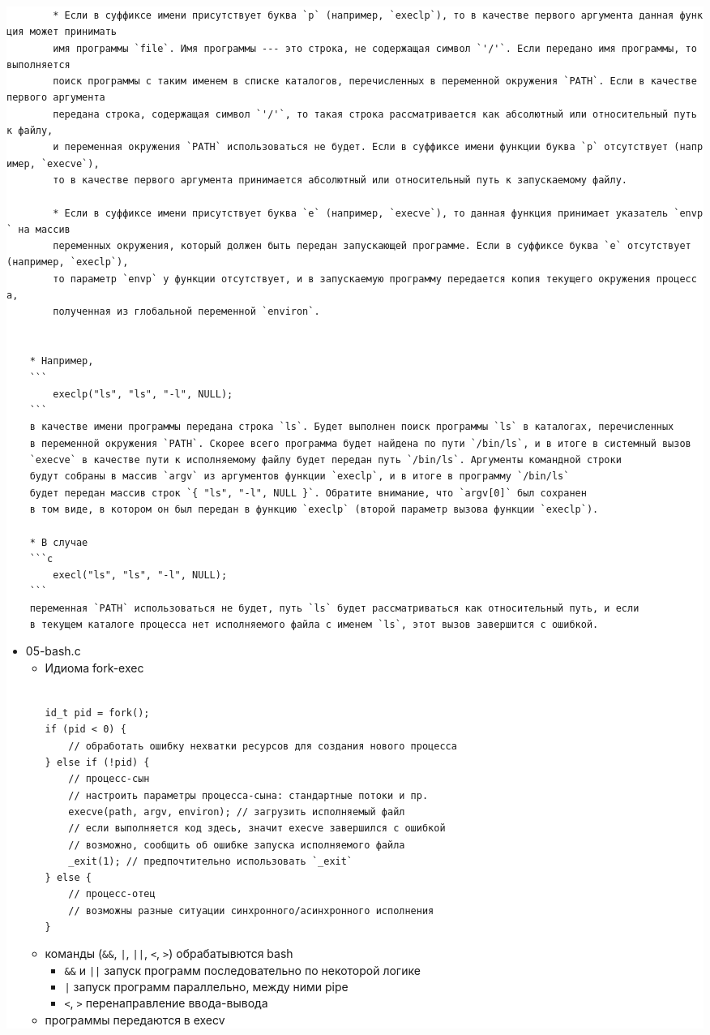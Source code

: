 			* Если в суффиксе имени присутствует буква `p` (например, `execlp`), то в качестве первого аргумента данная функция может принимать
			имя программы `file`. Имя программы --- это строка, не содержащая символ `'/'`. Если передано имя программы, то выполняется
			поиск программы с таким именем в списке каталогов, перечисленных в переменной окружения `PATH`. Если в качестве первого аргумента
			передана строка, содержащая символ `'/'`, то такая строка рассматривается как абсолютный или относительный путь к файлу,
			и переменная окружения `PATH` использоваться не будет. Если в суффиксе имени функции буква `p` отсутствует (например, `execve`),
			то в качестве первого аргумента принимается абсолютный или относительный путь к запускаемому файлу.

			* Если в суффиксе имени присутствует буква `e` (например, `execve`), то данная функция принимает указатель `envp` на массив
			переменных окружения, который должен быть передан запускающей программе. Если в суффиксе буква `e` отсутствует (например, `execlp`),
			то параметр `envp` у функции отсутствует, и в запускаемую программу передается копия текущего окружения процесса,
			полученная из глобальной переменной `environ`.


		* Например, 
		```
		    execlp("ls", "ls", "-l", NULL);
		```
		в качестве имени программы передана строка `ls`. Будет выполнен поиск программы `ls` в каталогах, перечисленных
		в переменной окружения `PATH`. Скорее всего программа будет найдена по пути `/bin/ls`, и в итоге в системный вызов
		`execve` в качестве пути к исполняемому файлу будет передан путь `/bin/ls`. Аргументы командной строки
		будут собраны в массив `argv` из аргументов функции `execlp`, и в итоге в программу `/bin/ls`
		будет передан массив строк `{ "ls", "-l", NULL }`. Обратите внимание, что `argv[0]` был сохранен
		в том виде, в котором он был передан в функцию `execlp` (второй параметр вызова функции `execlp`).

		* В случае
		```c
		    execl("ls", "ls", "-l", NULL);
		```
		переменная `PATH` использоваться не будет, путь `ls` будет рассматриваться как относительный путь, и если
		в текущем каталоге процесса нет исполняемого файла с именем `ls`, этот вызов завершится с ошибкой.
* 05-bash.c
	* Идиома fork-exec
		```

		id_t pid = fork();
	    if (pid < 0) {
	        // обработать ошибку нехватки ресурсов для создания нового процесса
	    } else if (!pid) {
	        // процесс-сын
	        // настроить параметры процесса-сына: стандартные потоки и пр.
	        execve(path, argv, environ); // загрузить исполняемый файл
	        // если выполняется код здесь, значит execve завершился с ошибкой
	        // возможно, сообщить об ошибке запуска исполняемого файла
	        _exit(1); // предпочтительно использовать `_exit`
	    } else {
	        // процесс-отец
	        // возможны разные ситуации синхронного/асинхронного исполнения
	    }
		```
	* команды (`&&`, `|`, `||`, `<`, `>`) обрабатывются bash
		* `&&` и `||` запуск программ последовательно по некоторой логике
		* `|` запуск программ параллельно, между ними pipe
		* `<`, `>` перенаправление ввода-вывода
	* программы передаются в execv